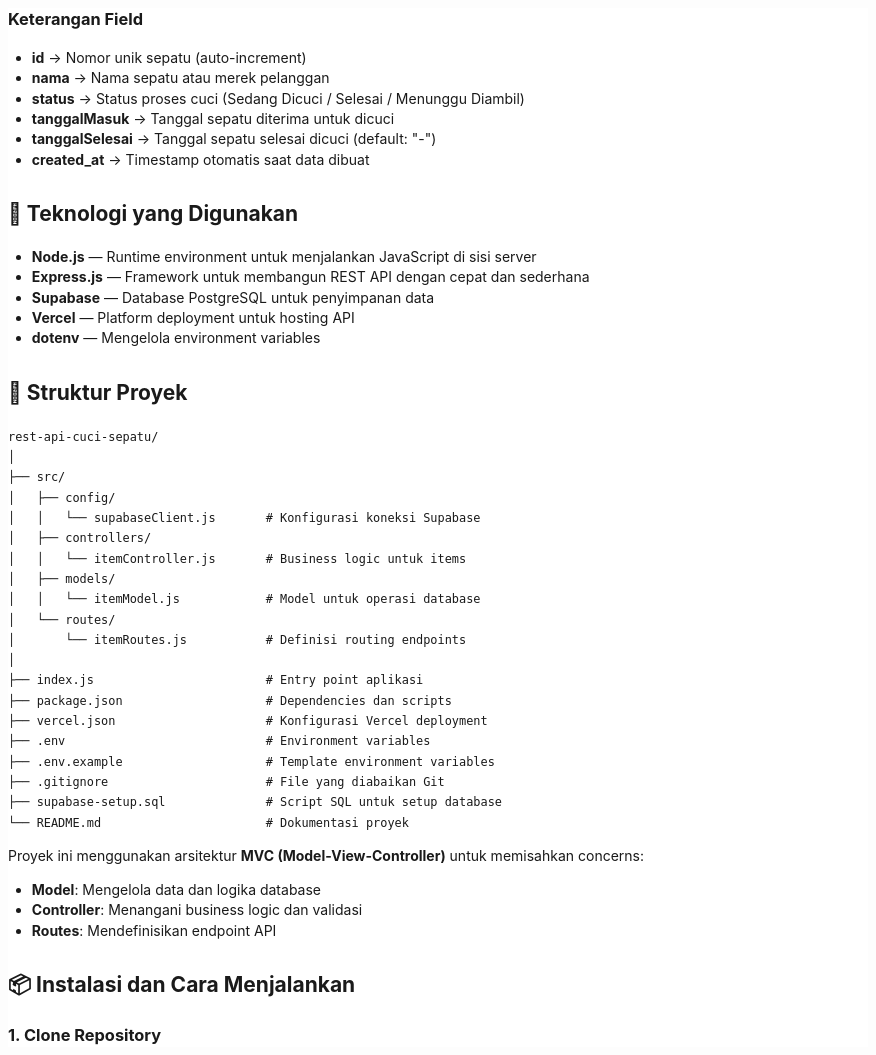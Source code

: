 ### Keterangan Field

- **id** → Nomor unik sepatu (auto-increment)
- **nama** → Nama sepatu atau merek pelanggan
- **status** → Status proses cuci (Sedang Dicuci / Selesai / Menunggu Diambil)
- **tanggalMasuk** → Tanggal sepatu diterima untuk dicuci
- **tanggalSelesai** → Tanggal sepatu selesai dicuci (default: "-")
- **created_at** → Timestamp otomatis saat data dibuat

## 🔧 Teknologi yang Digunakan

- **Node.js** — Runtime environment untuk menjalankan JavaScript di sisi server
- **Express.js** — Framework untuk membangun REST API dengan cepat dan sederhana
- **Supabase** — Database PostgreSQL untuk penyimpanan data
- **Vercel** — Platform deployment untuk hosting API
- **dotenv** — Mengelola environment variables

## 📁 Struktur Proyek

```
rest-api-cuci-sepatu/
│
├── src/
│   ├── config/
│   │   └── supabaseClient.js       # Konfigurasi koneksi Supabase
│   ├── controllers/
│   │   └── itemController.js       # Business logic untuk items
│   ├── models/
│   │   └── itemModel.js            # Model untuk operasi database
│   └── routes/
│       └── itemRoutes.js           # Definisi routing endpoints
│
├── index.js                        # Entry point aplikasi
├── package.json                    # Dependencies dan scripts
├── vercel.json                     # Konfigurasi Vercel deployment
├── .env                            # Environment variables
├── .env.example                    # Template environment variables
├── .gitignore                      # File yang diabaikan Git
├── supabase-setup.sql              # Script SQL untuk setup database
└── README.md                       # Dokumentasi proyek
```

Proyek ini menggunakan arsitektur **MVC (Model-View-Controller)** untuk memisahkan concerns:
- **Model**: Mengelola data dan logika database
- **Controller**: Menangani business logic dan validasi
- **Routes**: Mendefinisikan endpoint API

## 📦 Instalasi dan Cara Menjalankan

### 1. Clone Repository
